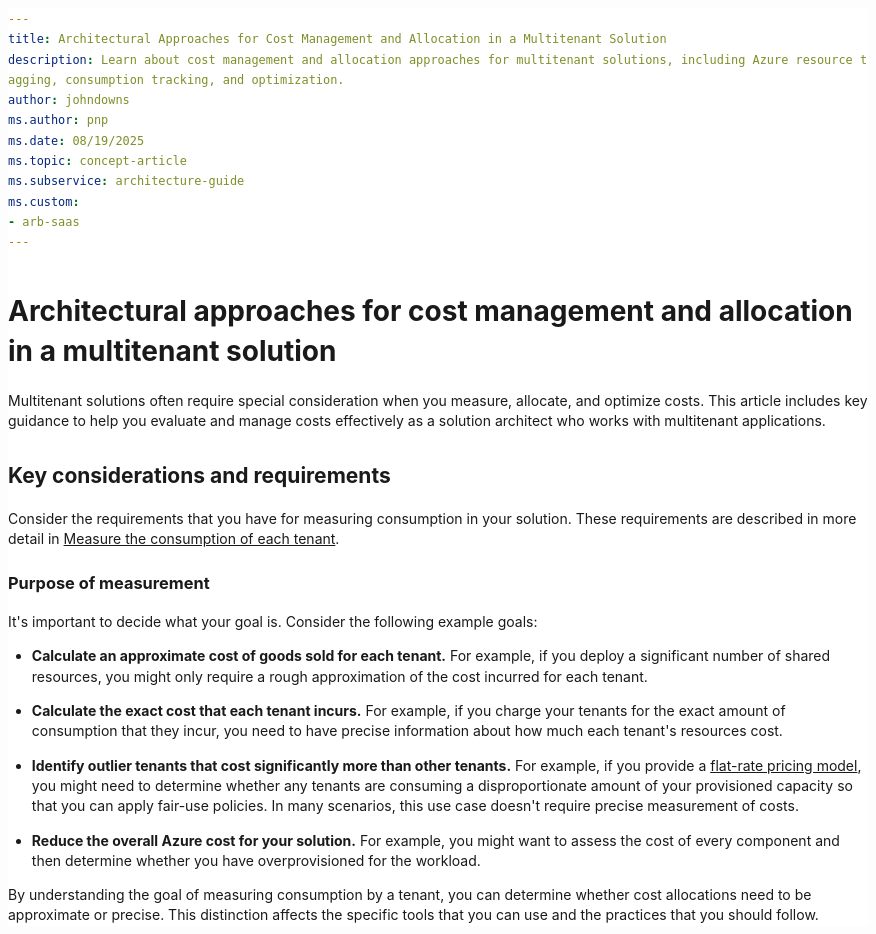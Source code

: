 ```yaml
---
title: Architectural Approaches for Cost Management and Allocation in a Multitenant Solution
description: Learn about cost management and allocation approaches for multitenant solutions, including Azure resource tagging, consumption tracking, and optimization.
author: johndowns
ms.author: pnp
ms.date: 08/19/2025 
ms.topic: concept-article
ms.subservice: architecture-guide
ms.custom:
- arb-saas
---
```


# Architectural approaches for cost management and allocation in a multitenant solution

Multitenant solutions often require special consideration when you measure, allocate, and optimize costs. This article includes key guidance to help you evaluate and manage costs effectively as a solution architect who works with multitenant applications.

## Key considerations and requirements

Consider the requirements that you have for measuring consumption in your solution. These requirements are described in more detail in [Measure the consumption of each tenant](../considerations/measure-consumption.md).

### Purpose of measurement

It's important to decide what your goal is. Consider the following example goals:

- **Calculate an approximate cost of goods sold for each tenant.** For example, if you deploy a significant number of shared resources, you might only require a rough approximation of the cost incurred for each tenant.

- **Calculate the exact cost that each tenant incurs.** For example, if you charge your tenants for the exact amount of consumption that they incur, you need to have precise information about how much each tenant's resources cost.

- **Identify outlier tenants that cost significantly more than other tenants.** For example, if you provide a [flat-rate pricing model](../considerations/pricing-models.md#flat-rate-pricing), you might need to determine whether any tenants are consuming a disproportionate amount of your provisioned capacity so that you can apply fair-use policies. In many scenarios, this use case doesn't require precise measurement of costs.

- **Reduce the overall Azure cost for your solution.** For example, you might want to assess the cost of every component and then determine whether you have overprovisioned for the workload.

By understanding the goal of measuring consumption by a tenant, you can determine whether cost allocations need to be approximate or precise. This distinction affects the specific tools that you can use and the practices that you should follow.
